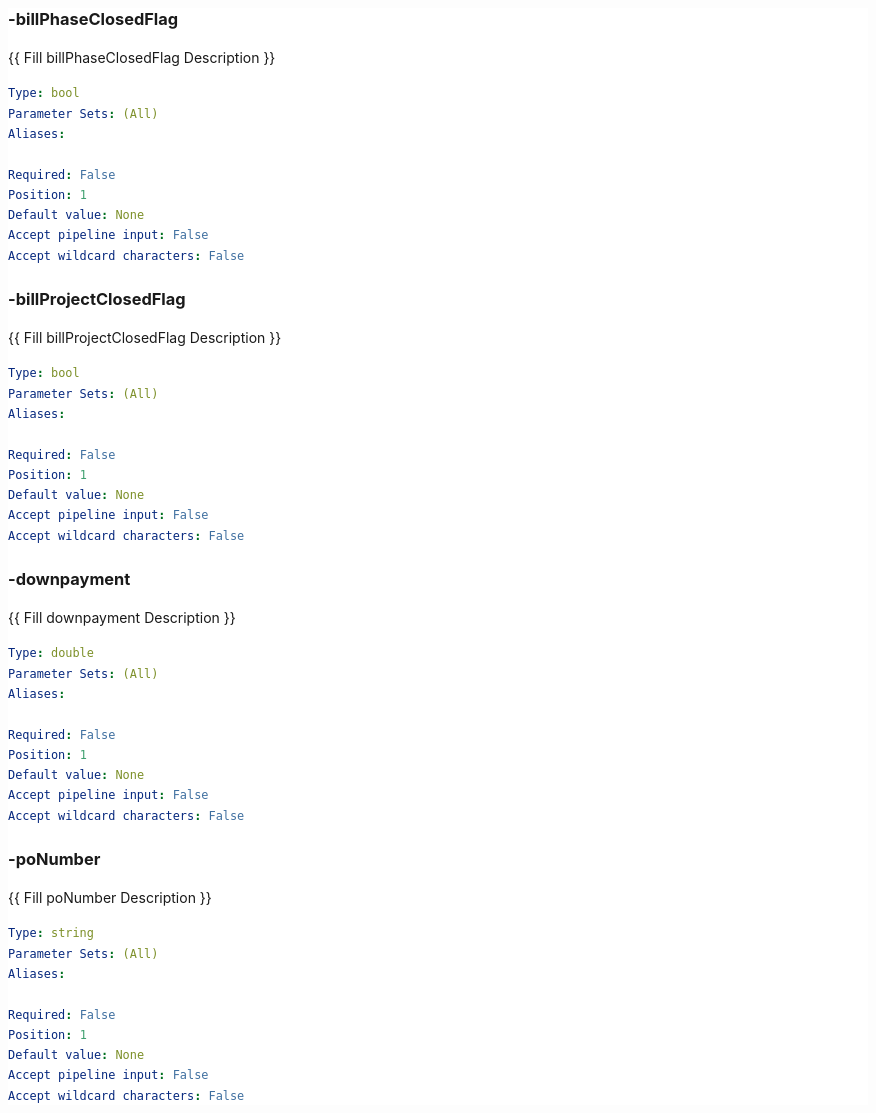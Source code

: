 ### -billPhaseClosedFlag
{{ Fill billPhaseClosedFlag Description }}

```yaml
Type: bool
Parameter Sets: (All)
Aliases:

Required: False
Position: 1
Default value: None
Accept pipeline input: False
Accept wildcard characters: False
```

### -billProjectClosedFlag
{{ Fill billProjectClosedFlag Description }}

```yaml
Type: bool
Parameter Sets: (All)
Aliases:

Required: False
Position: 1
Default value: None
Accept pipeline input: False
Accept wildcard characters: False
```

### -downpayment
{{ Fill downpayment Description }}

```yaml
Type: double
Parameter Sets: (All)
Aliases:

Required: False
Position: 1
Default value: None
Accept pipeline input: False
Accept wildcard characters: False
```

### -poNumber
{{ Fill poNumber Description }}

```yaml
Type: string
Parameter Sets: (All)
Aliases:

Required: False
Position: 1
Default value: None
Accept pipeline input: False
Accept wildcard characters: False
```
